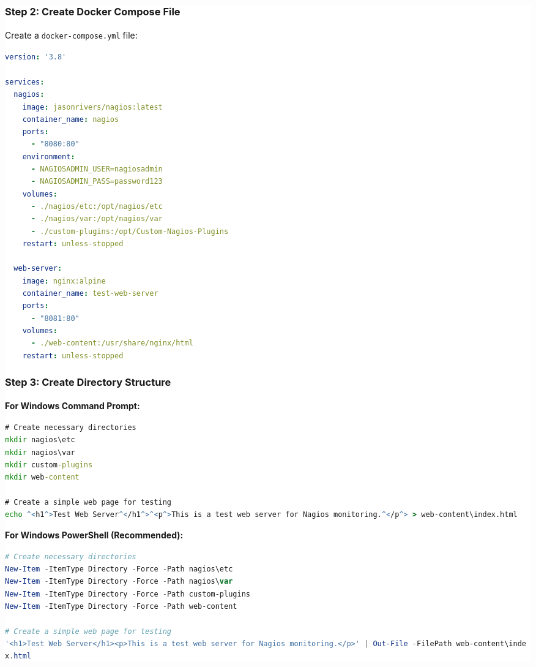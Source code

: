 ### Step 2: Create Docker Compose File
Create a `docker-compose.yml` file:

```yaml
version: '3.8'

services:
  nagios:
    image: jasonrivers/nagios:latest
    container_name: nagios
    ports:
      - "8080:80"
    environment:
      - NAGIOSADMIN_USER=nagiosadmin
      - NAGIOSADMIN_PASS=password123
    volumes:
      - ./nagios/etc:/opt/nagios/etc
      - ./nagios/var:/opt/nagios/var
      - ./custom-plugins:/opt/Custom-Nagios-Plugins
    restart: unless-stopped
    
  web-server:
    image: nginx:alpine
    container_name: test-web-server
    ports:
      - "8081:80"
    volumes:
      - ./web-content:/usr/share/nginx/html
    restart: unless-stopped
```

### Step 3: Create Directory Structure

**For Windows Command Prompt:**
```cmd
# Create necessary directories
mkdir nagios\etc
mkdir nagios\var
mkdir custom-plugins
mkdir web-content

# Create a simple web page for testing
echo ^<h1^>Test Web Server^</h1^>^<p^>This is a test web server for Nagios monitoring.^</p^> > web-content\index.html
```

**For Windows PowerShell (Recommended):**
```powershell
# Create necessary directories
New-Item -ItemType Directory -Force -Path nagios\etc
New-Item -ItemType Directory -Force -Path nagios\var
New-Item -ItemType Directory -Force -Path custom-plugins
New-Item -ItemType Directory -Force -Path web-content

# Create a simple web page for testing
'<h1>Test Web Server</h1><p>This is a test web server for Nagios monitoring.</p>' | Out-File -FilePath web-content\index.html
```

